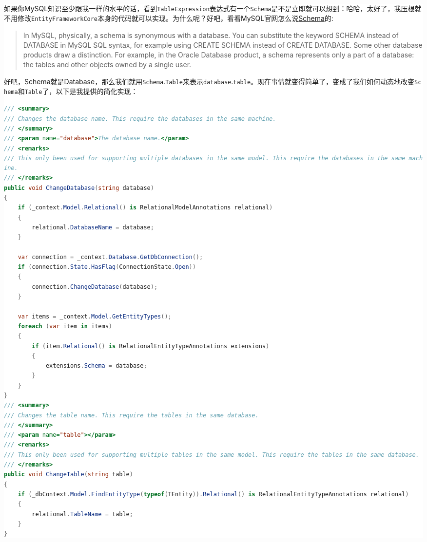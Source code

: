 如果你MySQL知识至少跟我一样的水平的话，看到`TableExpression`表达式有一个`Schema`是不是立即就可以想到：哈哈，太好了，我压根就不用修改`EntityFrameworkCore`本身的代码就可以实现。为什么呢？好吧，看看MySQL官网怎么说[Schema](https://dev.mysql.com/doc/refman/5.7/en/create-database.html)的:

> In MySQL, physically, a schema is synonymous with a database. You can substitute the keyword  SCHEMA instead of DATABASE in MySQL SQL syntax, for example using CREATE SCHEMA instead of CREATE DATABASE. Some other database products draw a distinction. For example, in the Oracle Database product, a schema represents only a part of a database: the tables and other objects owned by a single user.

好吧，Schema就是Database，那么我们就用`Schema`.`Table`来表示`database`.`table`。现在事情就变得简单了，变成了我们如何动态地改变`Schema`和`Table`了，以下是我提供的简化实现：

```csharp
/// <summary>
/// Changes the database name. This require the databases in the same machine.
/// </summary>
/// <param name="database">The database name.</param>
/// <remarks>
/// This only been used for supporting multiple databases in the same model. This require the databases in the same machine.
/// </remarks>
public void ChangeDatabase(string database)
{
    if (_context.Model.Relational() is RelationalModelAnnotations relational)
    {
        relational.DatabaseName = database;
    }

    var connection = _context.Database.GetDbConnection();
    if (connection.State.HasFlag(ConnectionState.Open))
    {
        connection.ChangeDatabase(database);
    }

    var items = _context.Model.GetEntityTypes();
    foreach (var item in items)
    {
        if (item.Relational() is RelationalEntityTypeAnnotations extensions)
        {
            extensions.Schema = database;
        }
    }
}
/// <summary>
/// Changes the table name. This require the tables in the same database.
/// </summary>
/// <param name="table"></param>
/// <remarks>
/// This only been used for supporting multiple tables in the same model. This require the tables in the same database.
/// </remarks>
public void ChangeTable(string table)
{
    if (_dbContext.Model.FindEntityType(typeof(TEntity)).Relational() is RelationalEntityTypeAnnotations relational)
    {
        relational.TableName = table;
    }
}
```
